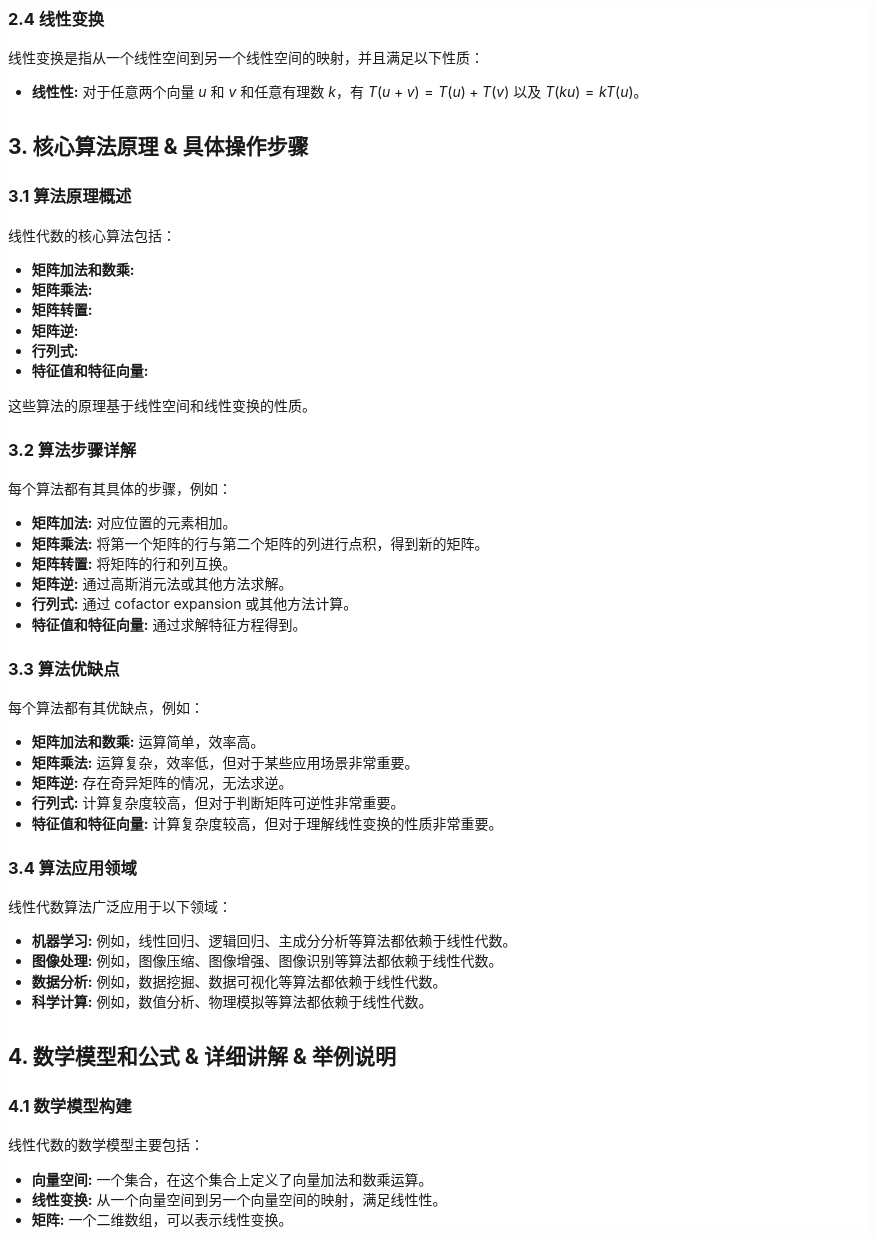 ### 2.4  线性变换
线性变换是指从一个线性空间到另一个线性空间的映射，并且满足以下性质：

* **线性性:** 对于任意两个向量 $u$ 和 $v$ 和任意有理数 $k$，有 $T(u + v) = T(u) + T(v)$ 以及 $T(ku) = kT(u)$。

## 3. 核心算法原理 & 具体操作步骤
### 3.1  算法原理概述
线性代数的核心算法包括：

* **矩阵加法和数乘:**
* **矩阵乘法:**
* **矩阵转置:**
* **矩阵逆:**
* **行列式:**
* **特征值和特征向量:**

这些算法的原理基于线性空间和线性变换的性质。

### 3.2  算法步骤详解
每个算法都有其具体的步骤，例如：

* **矩阵加法:** 对应位置的元素相加。
* **矩阵乘法:**  将第一个矩阵的行与第二个矩阵的列进行点积，得到新的矩阵。
* **矩阵转置:** 将矩阵的行和列互换。
* **矩阵逆:** 通过高斯消元法或其他方法求解。
* **行列式:** 通过 cofactor expansion 或其他方法计算。
* **特征值和特征向量:** 通过求解特征方程得到。

### 3.3  算法优缺点
每个算法都有其优缺点，例如：

* **矩阵加法和数乘:** 运算简单，效率高。
* **矩阵乘法:** 运算复杂，效率低，但对于某些应用场景非常重要。
* **矩阵逆:** 存在奇异矩阵的情况，无法求逆。
* **行列式:** 计算复杂度较高，但对于判断矩阵可逆性非常重要。
* **特征值和特征向量:** 计算复杂度较高，但对于理解线性变换的性质非常重要。

### 3.4  算法应用领域
线性代数算法广泛应用于以下领域：

* **机器学习:**  例如，线性回归、逻辑回归、主成分分析等算法都依赖于线性代数。
* **图像处理:**  例如，图像压缩、图像增强、图像识别等算法都依赖于线性代数。
* **数据分析:**  例如，数据挖掘、数据可视化等算法都依赖于线性代数。
* **科学计算:**  例如，数值分析、物理模拟等算法都依赖于线性代数。

## 4. 数学模型和公式 & 详细讲解 & 举例说明
### 4.1  数学模型构建
线性代数的数学模型主要包括：

* **向量空间:**  一个集合，在这个集合上定义了向量加法和数乘运算。
* **线性变换:**  从一个向量空间到另一个向量空间的映射，满足线性性。
* **矩阵:**  一个二维数组，可以表示线性变换。

